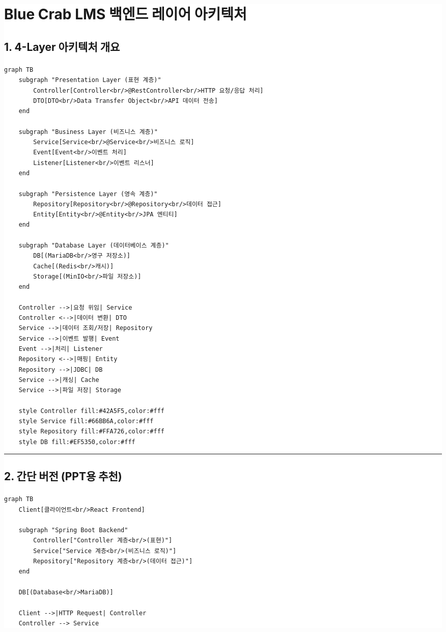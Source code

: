 # Blue Crab LMS 백엔드 레이어 아키텍처

## 1. 4-Layer 아키텍처 개요

```mermaid
graph TB
    subgraph "Presentation Layer (표현 계층)"
        Controller[Controller<br/>@RestController<br/>HTTP 요청/응답 처리]
        DTO[DTO<br/>Data Transfer Object<br/>API 데이터 전송]
    end

    subgraph "Business Layer (비즈니스 계층)"
        Service[Service<br/>@Service<br/>비즈니스 로직]
        Event[Event<br/>이벤트 처리]
        Listener[Listener<br/>이벤트 리스너]
    end

    subgraph "Persistence Layer (영속 계층)"
        Repository[Repository<br/>@Repository<br/>데이터 접근]
        Entity[Entity<br/>@Entity<br/>JPA 엔티티]
    end

    subgraph "Database Layer (데이터베이스 계층)"
        DB[(MariaDB<br/>영구 저장소)]
        Cache[(Redis<br/>캐시)]
        Storage[(MinIO<br/>파일 저장소)]
    end

    Controller -->|요청 위임| Service
    Controller <-->|데이터 변환| DTO
    Service -->|데이터 조회/저장| Repository
    Service -->|이벤트 발행| Event
    Event -->|처리| Listener
    Repository <-->|매핑| Entity
    Repository -->|JDBC| DB
    Service -->|캐싱| Cache
    Service -->|파일 저장| Storage

    style Controller fill:#42A5F5,color:#fff
    style Service fill:#66BB6A,color:#fff
    style Repository fill:#FFA726,color:#fff
    style DB fill:#EF5350,color:#fff
```

---

## 2. 간단 버전 (PPT용 추천)

```mermaid
graph TB
    Client[클라이언트<br/>React Frontend]

    subgraph "Spring Boot Backend"
        Controller["Controller 계층<br/>(표현)"]
        Service["Service 계층<br/>(비즈니스 로직)"]
        Repository["Repository 계층<br/>(데이터 접근)"]
    end

    DB[(Database<br/>MariaDB)]

    Client -->|HTTP Request| Controller
    Controller --> Service
```